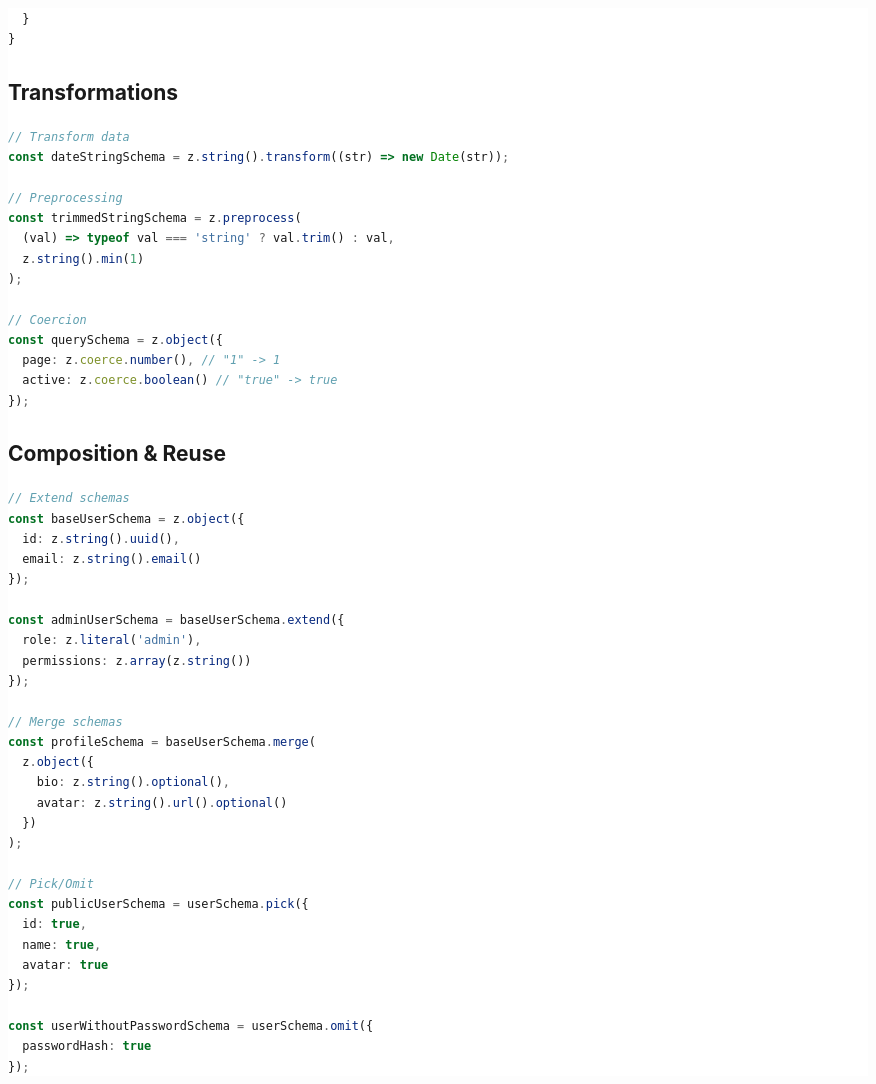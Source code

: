 ```typescript
  }
}
```

## Transformations

```typescript
// Transform data
const dateStringSchema = z.string().transform((str) => new Date(str));

// Preprocessing
const trimmedStringSchema = z.preprocess(
  (val) => typeof val === 'string' ? val.trim() : val,
  z.string().min(1)
);

// Coercion
const querySchema = z.object({
  page: z.coerce.number(), // "1" -> 1
  active: z.coerce.boolean() // "true" -> true
});
```

## Composition & Reuse

```typescript
// Extend schemas
const baseUserSchema = z.object({
  id: z.string().uuid(),
  email: z.string().email()
});

const adminUserSchema = baseUserSchema.extend({
  role: z.literal('admin'),
  permissions: z.array(z.string())
});

// Merge schemas
const profileSchema = baseUserSchema.merge(
  z.object({
    bio: z.string().optional(),
    avatar: z.string().url().optional()
  })
);

// Pick/Omit
const publicUserSchema = userSchema.pick({
  id: true,
  name: true,
  avatar: true
});

const userWithoutPasswordSchema = userSchema.omit({
  passwordHash: true
});
```
